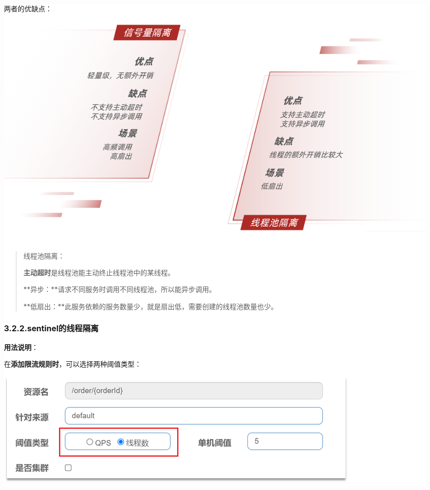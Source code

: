 两者的优缺点：

![image-20210716123240518](SpringCloud基础5——微服务保护、Sentinel.assets/91de87f8ebbcebcd55fa74cccef15add.png)![点击并拖拽以移动](data:image/gif;base64,R0lGODlhAQABAPABAP///wAAACH5BAEKAAAALAAAAAABAAEAAAICRAEAOw==)

> 线程池隔离：
>
> **主动超时**是线程池能主动终止线程池中的某线程。
>
> **异步：**请求不同服务时调用不同线程池，所以能异步调用。
>
> **低扇出：**此服务依赖的服务数量少，就是扇出低，需要创建的线程池数量也少。

### 3.2.2.sentinel的线程隔离

**用法说明**：

在**添加限流规则时**，可以选择两种阈值类型：

![image-20210716123411217](SpringCloud基础5——微服务保护、Sentinel.assets/949f1c188cd5eadd4e98608fc4df3e33.png)![点击并拖拽以移动](data:image/gif;base64,R0lGODlhAQABAPABAP///wAAACH5BAEKAAAALAAAAAABAAEAAAICRAEAOw==)
